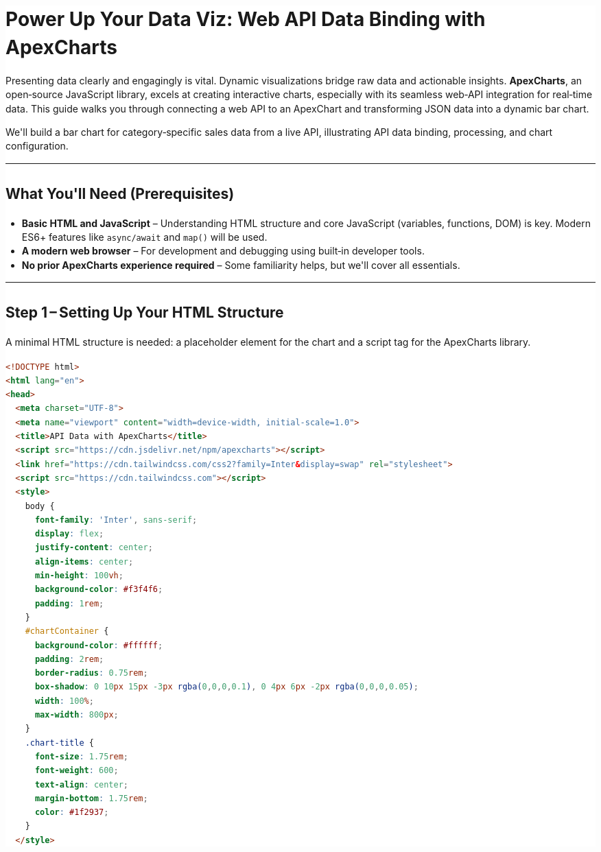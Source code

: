 # **Power Up Your Data Viz: Web API Data Binding with ApexCharts**

Presenting data clearly and engagingly is vital. Dynamic visualizations bridge raw data and actionable insights. **ApexCharts**, an open‑source JavaScript library, excels at creating interactive charts, especially with its seamless web‑API integration for real‑time data. This guide walks you through connecting a web API to an ApexChart and transforming JSON data into a dynamic bar chart.

We'll build a bar chart for category‑specific sales data from a live API, illustrating API data binding, processing, and chart configuration.

---

## **What You'll Need (Prerequisites)**

* **Basic HTML and JavaScript** – Understanding HTML structure and core JavaScript (variables, functions, DOM) is key. Modern ES6+ features like `async/await` and `map()` will be used.
* **A modern web browser** – For development and debugging using built‑in developer tools.
* **No prior ApexCharts experience required** – Some familiarity helps, but we'll cover all essentials.

---

## **Step 1 – Setting Up Your HTML Structure**

A minimal HTML structure is needed: a placeholder element for the chart and a script tag for the ApexCharts library.

```html
<!DOCTYPE html>
<html lang="en">
<head>
  <meta charset="UTF-8">
  <meta name="viewport" content="width=device-width, initial-scale=1.0">
  <title>API Data with ApexCharts</title>
  <script src="https://cdn.jsdelivr.net/npm/apexcharts"></script>
  <link href="https://cdn.tailwindcss.com/css2?family=Inter&display=swap" rel="stylesheet">
  <script src="https://cdn.tailwindcss.com"></script>
  <style>
    body {
      font-family: 'Inter', sans-serif;
      display: flex;
      justify-content: center;
      align-items: center;
      min-height: 100vh;
      background-color: #f3f4f6;
      padding: 1rem;
    }
    #chartContainer {
      background-color: #ffffff;
      padding: 2rem;
      border-radius: 0.75rem;
      box-shadow: 0 10px 15px -3px rgba(0,0,0,0.1), 0 4px 6px -2px rgba(0,0,0,0.05);
      width: 100%;
      max-width: 800px;
    }
    .chart-title {
      font-size: 1.75rem;
      font-weight: 600;
      text-align: center;
      margin-bottom: 1.75rem;
      color: #1f2937;
    }
  </style>
```